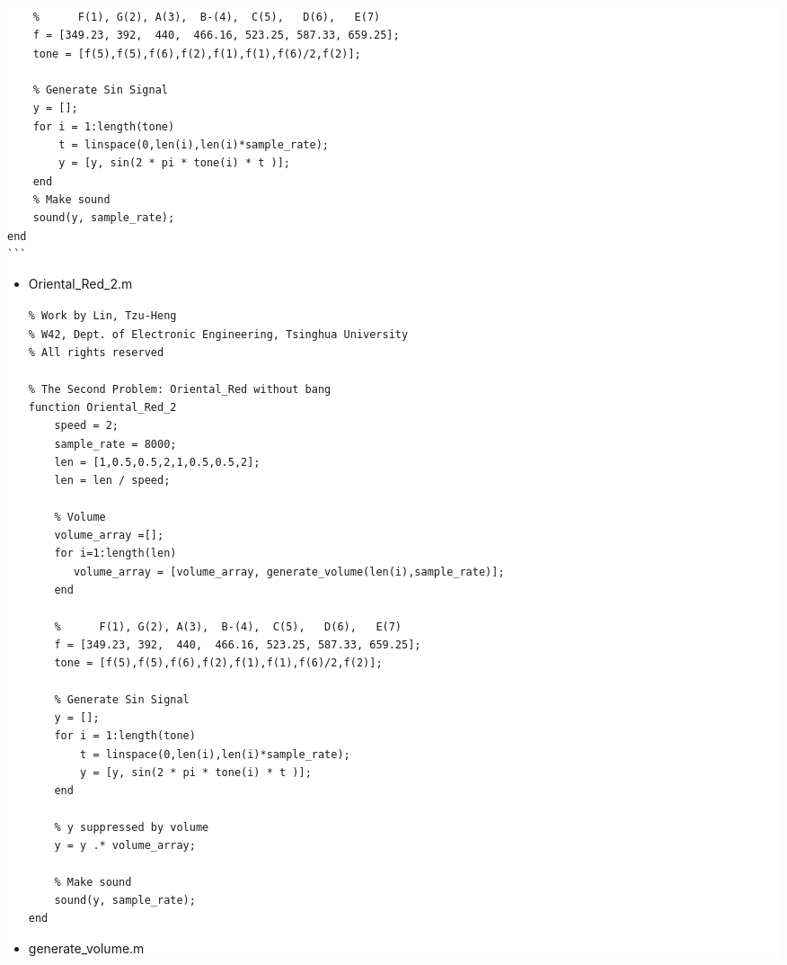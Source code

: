 	    %      F(1), G(2), A(3),  B-(4),  C(5),   D(6),   E(7)
	    f = [349.23, 392,  440,  466.16, 523.25, 587.33, 659.25];
	    tone = [f(5),f(5),f(6),f(2),f(1),f(1),f(6)/2,f(2)];
	    
	    % Generate Sin Signal
	    y = [];
	    for i = 1:length(tone)
	        t = linspace(0,len(i),len(i)*sample_rate);
	        y = [y, sin(2 * pi * tone(i) * t )];
	    end
	    % Make sound
	    sound(y, sample_rate);
	end
	```

* Oriental\_Red\_2.m

	```
	% Work by Lin, Tzu-Heng
	% W42, Dept. of Electronic Engineering, Tsinghua University
	% All rights reserved

	% The Second Problem: Oriental_Red without bang
	function Oriental_Red_2
	    speed = 2;
	    sample_rate = 8000;
	    len = [1,0.5,0.5,2,1,0.5,0.5,2];
	    len = len / speed;
	    
	    % Volume
	    volume_array =[];
	    for i=1:length(len)
	       volume_array = [volume_array, generate_volume(len(i),sample_rate)];
	    end
	    
	    %      F(1), G(2), A(3),  B-(4),  C(5),   D(6),   E(7)
	    f = [349.23, 392,  440,  466.16, 523.25, 587.33, 659.25];
	    tone = [f(5),f(5),f(6),f(2),f(1),f(1),f(6)/2,f(2)];
	    
	    % Generate Sin Signal
	    y = [];
	    for i = 1:length(tone)
	        t = linspace(0,len(i),len(i)*sample_rate);
	        y = [y, sin(2 * pi * tone(i) * t )];
	    end
	    
	    % y suppressed by volume
	    y = y .* volume_array;
	    
	    % Make sound
	    sound(y, sample_rate);
	end
	```

* generate\_volume.m
